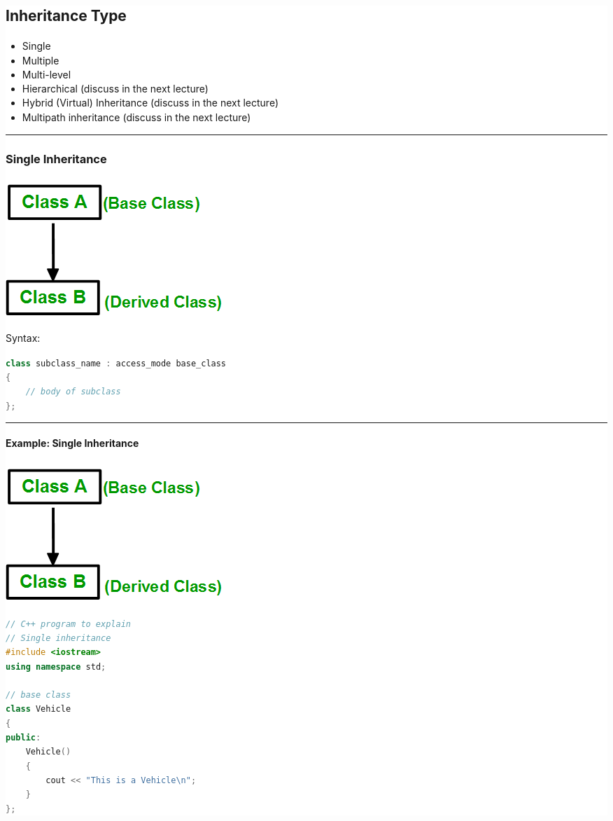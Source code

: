 ## Inheritance Type
  - Single
  - Multiple
  - Multi-level
  - Hierarchical (discuss in the next lecture)
  - Hybrid (Virtual) Inheritance (discuss in the next lecture)
  - Multipath inheritance (discuss in the next lecture)

---
### Single Inheritance

![bg right fit](img/single-inheritance.png)

Syntax:

``` c++
class subclass_name : access_mode base_class
{
    // body of subclass
};
```

---
#### Example: Single Inheritance

![bg right fit](img/single-inheritance.png)

``` c++
// C++ program to explain
// Single inheritance
#include <iostream>
using namespace std;

// base class
class Vehicle
{
public:
    Vehicle()
    {
        cout << "This is a Vehicle\n";
    }
};

```